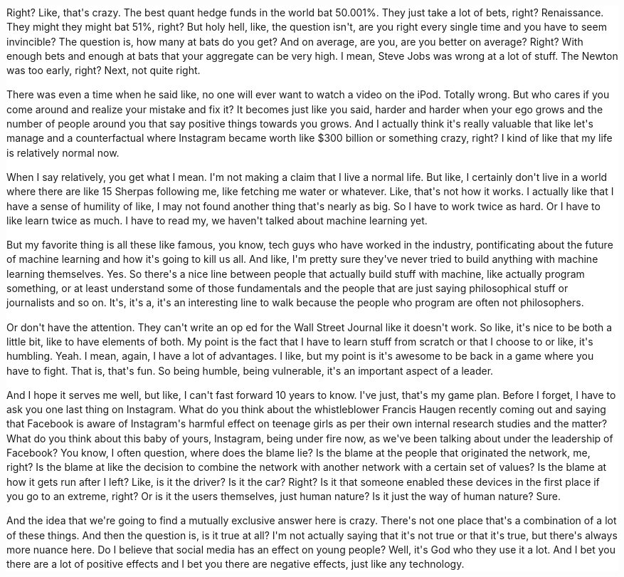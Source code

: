 Right? Like, that's crazy. The best quant hedge funds in the world bat 50.001%. They just take a lot of bets, right? Renaissance. They might they might bat 51%, right? But holy hell, like, the question isn't, are you right every single time and you have to seem invincible? The question is, how many at bats do you get? And on average, are you, are you better on average? Right? With enough bets and enough at bats that your aggregate can be very high. I mean, Steve Jobs was wrong at a lot of stuff. The Newton was too early, right? Next, not quite right.

There was even a time when he said like, no one will ever want to watch a video on the iPod. Totally wrong. But who cares if you come around and realize your mistake and fix it? It becomes just like you said, harder and harder when your ego grows and the number of people around you that say positive things towards you grows. And I actually think it's really valuable that like let's manage and a counterfactual where Instagram became worth like $300 billion or something crazy, right? I kind of like that my life is relatively normal now.

When I say relatively, you get what I mean. I'm not making a claim that I live a normal life. But like, I certainly don't live in a world where there are like 15 Sherpas following me, like fetching me water or whatever. Like, that's not how it works. I actually like that I have a sense of humility of like, I may not found another thing that's nearly as big. So I have to work twice as hard. Or I have to like learn twice as much. I have to read my, we haven't talked about machine learning yet.

But my favorite thing is all these like famous, you know, tech guys who have worked in the industry, pontificating about the future of machine learning and how it's going to kill us all. And like, I'm pretty sure they've never tried to build anything with machine learning themselves. Yes. So there's a nice line between people that actually build stuff with machine, like actually program something, or at least understand some of those fundamentals and the people that are just saying philosophical stuff or journalists and so on. It's, it's a, it's an interesting line to walk because the people who program are often not philosophers.

Or don't have the attention. They can't write an op ed for the Wall Street Journal like it doesn't work. So like, it's nice to be both a little bit, like to have elements of both. My point is the fact that I have to learn stuff from scratch or that I choose to or like, it's humbling. Yeah. I mean, again, I have a lot of advantages. I like, but my point is it's awesome to be back in a game where you have to fight. That is, that's fun. So being humble, being vulnerable, it's an important aspect of a leader.

And I hope it serves me well, but like, I can't fast forward 10 years to know. I've just, that's my game plan. Before I forget, I have to ask you one last thing on Instagram. What do you think about the whistleblower Francis Haugen recently coming out and saying that Facebook is aware of Instagram's harmful effect on teenage girls as per their own internal research studies and the matter? What do you think about this baby of yours, Instagram, being under fire now, as we've been talking about under the leadership of Facebook? You know, I often question, where does the blame lie? Is the blame at the people that originated the network, me, right? Is the blame at like the decision to combine the network with another network with a certain set of values? Is the blame at how it gets run after I left? Like, is it the driver? Is it the car? Right? Is it that someone enabled these devices in the first place if you go to an extreme, right? Or is it the users themselves, just human nature? Is it just the way of human nature? Sure.

And the idea that we're going to find a mutually exclusive answer here is crazy. There's not one place that's a combination of a lot of these things. And then the question is, is it true at all? I'm not actually saying that it's not true or that it's true, but there's always more nuance here. Do I believe that social media has an effect on young people? Well, it's God who they use it a lot. And I bet you there are a lot of positive effects and I bet you there are negative effects, just like any technology.
